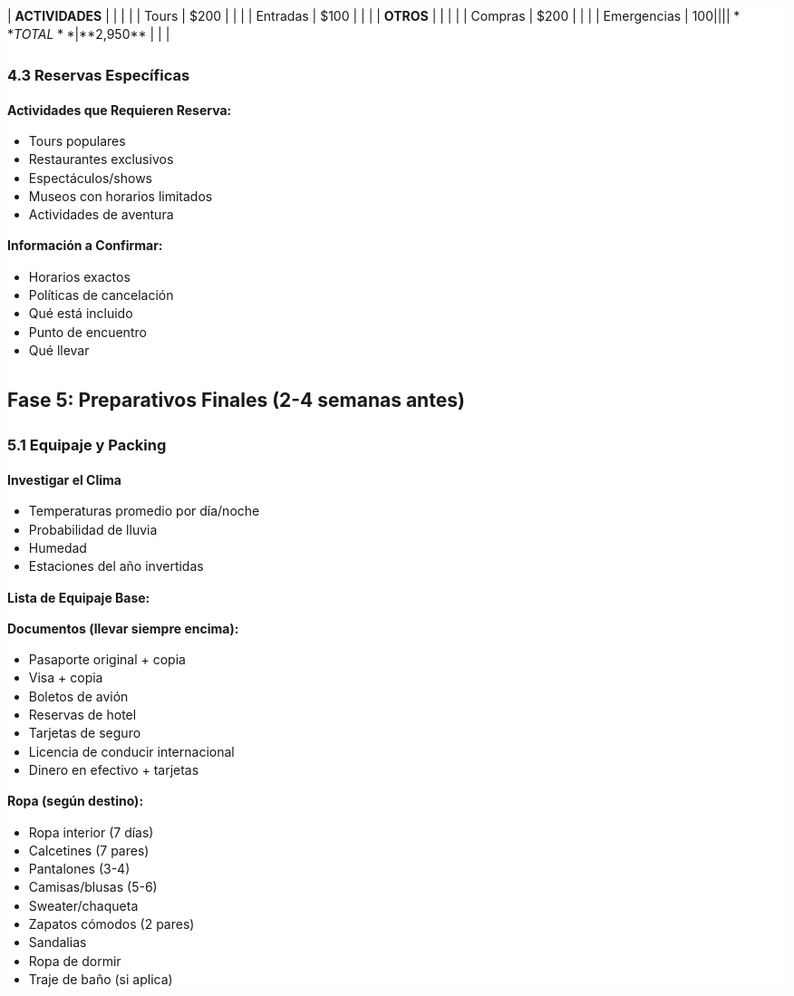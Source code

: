 | **ACTIVIDADES** | | | |
| Tours | $200 | | |
| Entradas | $100 | | |
| **OTROS** | | | |
| Compras | $200 | | |
| Emergencias | $100 | | |
| **TOTAL** | **$2,950** | | |

### 4.3 Reservas Específicas

**Actividades que Requieren Reserva:**
- Tours populares
- Restaurantes exclusivos
- Espectáculos/shows
- Museos con horarios limitados
- Actividades de aventura

**Información a Confirmar:**
- Horarios exactos
- Políticas de cancelación
- Qué está incluido
- Punto de encuentro
- Qué llevar

## Fase 5: Preparativos Finales (2-4 semanas antes)

### 5.1 Equipaje y Packing

**Investigar el Clima**
- Temperaturas promedio por día/noche
- Probabilidad de lluvia
- Humedad
- Estaciones del año invertidas

**Lista de Equipaje Base:**

**Documentos (llevar siempre encima):**
- Pasaporte original + copia
- Visa + copia
- Boletos de avión
- Reservas de hotel
- Tarjetas de seguro
- Licencia de conducir internacional
- Dinero en efectivo + tarjetas

**Ropa (según destino):**
- Ropa interior (7 días)
- Calcetines (7 pares)
- Pantalones (3-4)
- Camisas/blusas (5-6)
- Sweater/chaqueta
- Zapatos cómodos (2 pares)
- Sandalias
- Ropa de dormir
- Traje de baño (si aplica)
